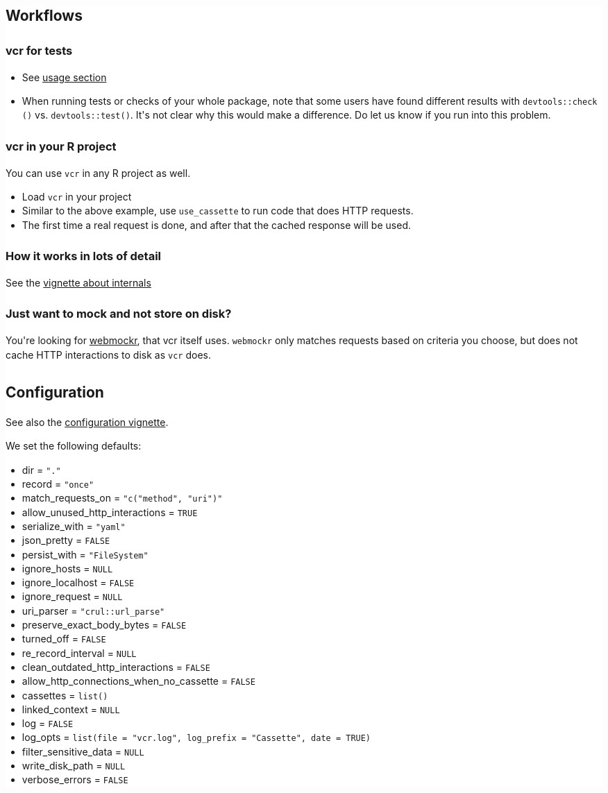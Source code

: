 ## Workflows



### vcr for tests

* See [usage section](#usage)

* When running tests or checks of your whole package, note that some users have found different results with
`devtools::check()` vs. `devtools::test()`. It's not clear why this would make a difference. Do let us know
if you run into this problem.

### vcr in your R project

You can use `vcr` in any R project as well.

* Load `vcr` in your project
* Similar to the above example, use `use_cassette` to run code that does HTTP requests.
* The first time a real request is done, and after that the cached response will be used.

### How it works in lots of detail

See the [vignette about internals](https://docs.ropensci.org/vcr/articles/internals.html)

### Just want to mock and not store on disk?

You're looking for [webmockr][], that vcr itself uses. 
`webmockr` only matches requests based on criteria you choose, but does not cache HTTP interactions to disk as `vcr` does.

## Configuration


See also the [configuration vignette](https://docs.ropensci.org/vcr/articles/configuration.html).

We set the following defaults:

* dir = `"."`
 * record = `"once"`
 * match_requests_on = `"c("method", "uri")"`
 * allow_unused_http_interactions = `TRUE`
 * serialize_with = `"yaml"`
 * json_pretty = `FALSE`
 * persist_with = `"FileSystem"`
 * ignore_hosts = `NULL`
 * ignore_localhost = `FALSE`
 * ignore_request = `NULL`
 * uri_parser = `"crul::url_parse"`
 * preserve_exact_body_bytes = `FALSE`
 * turned_off = `FALSE`
 * re_record_interval = `NULL`
 * clean_outdated_http_interactions = `FALSE`
 * allow_http_connections_when_no_cassette = `FALSE`
 * cassettes = `list()`
 * linked_context = `NULL`
 * log = `FALSE`
 * log_opts = `list(file = "vcr.log", log_prefix = "Cassette", date = TRUE)`
 * filter_sensitive_data = `NULL`
 * write_disk_path = `NULL`
 * verbose_errors = `FALSE`


[webmockr]: https://docs.ropensci.org/webmockr
[crul]: https://docs.ropensci.org/crul
[rgbif]: https://github.com/ropensci/rgbif
[rredlist]: https://github.com/ropensci/rredlist
[bold]: https://github.com/ropensci/bold
[wikitaxa]: https://github.com/ropensci/wikitaxa
[worrms]: https://github.com/ropensci/worrms
[microdemic]: https://github.com/ropensci/microdemic
[zbank]: https://github.com/ropenscilabs/zbank
[rplos]: https://github.com/ropensci/rplos
[ritis]: https://github.com/ropensci/ritis